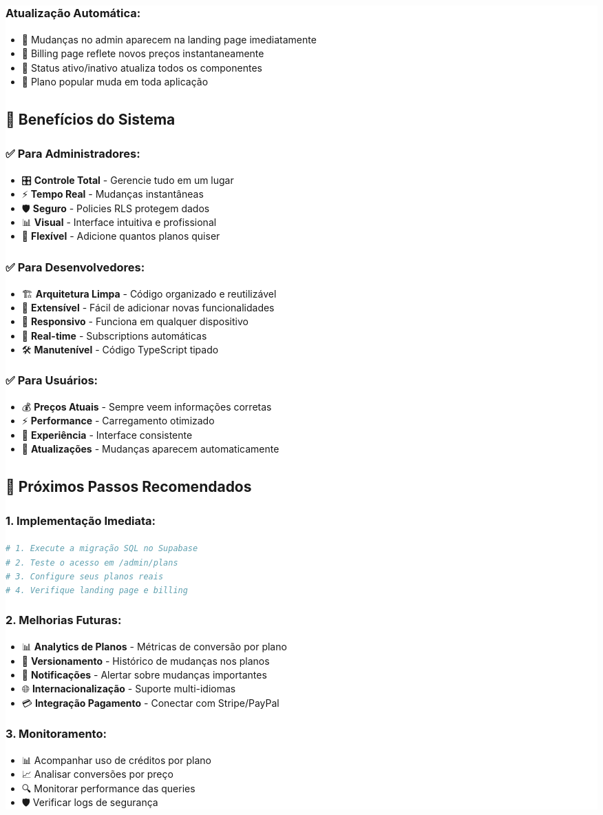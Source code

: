 ### **Atualização Automática:**
- 🔄 Mudanças no admin aparecem na landing page imediatamente
- 🔄 Billing page reflete novos preços instantaneamente  
- 🔄 Status ativo/inativo atualiza todos os componentes
- 🔄 Plano popular muda em toda aplicação

## 🎯 Benefícios do Sistema

### **✅ Para Administradores:**
- 🎛️ **Controle Total** - Gerencie tudo em um lugar
- ⚡ **Tempo Real** - Mudanças instantâneas
- 🛡️ **Seguro** - Policies RLS protegem dados
- 📊 **Visual** - Interface intuitiva e profissional
- 🔄 **Flexível** - Adicione quantos planos quiser

### **✅ Para Desenvolvedores:**
- 🏗️ **Arquitetura Limpa** - Código organizado e reutilizável
- 🔌 **Extensível** - Fácil de adicionar novas funcionalidades
- 📱 **Responsivo** - Funciona em qualquer dispositivo
- 🔄 **Real-time** - Subscriptions automáticas
- 🛠️ **Manutenível** - Código TypeScript tipado

### **✅ Para Usuários:**
- 💰 **Preços Atuais** - Sempre veem informações corretas
- ⚡ **Performance** - Carregamento otimizado
- 📱 **Experiência** - Interface consistente
- 🔄 **Atualizações** - Mudanças aparecem automaticamente

## 🚦 Próximos Passos Recomendados

### **1. Implementação Imediata:**
```bash
# 1. Execute a migração SQL no Supabase
# 2. Teste o acesso em /admin/plans
# 3. Configure seus planos reais
# 4. Verifique landing page e billing
```

### **2. Melhorias Futuras:**
- 📊 **Analytics de Planos** - Métricas de conversão por plano
- 🔄 **Versionamento** - Histórico de mudanças nos planos
- 📧 **Notificações** - Alertar sobre mudanças importantes
- 🌐 **Internacionalização** - Suporte multi-idiomas
- 💳 **Integração Pagamento** - Conectar com Stripe/PayPal

### **3. Monitoramento:**
- 📊 Acompanhar uso de créditos por plano
- 📈 Analisar conversões por preço
- 🔍 Monitorar performance das queries
- 🛡️ Verificar logs de segurança
